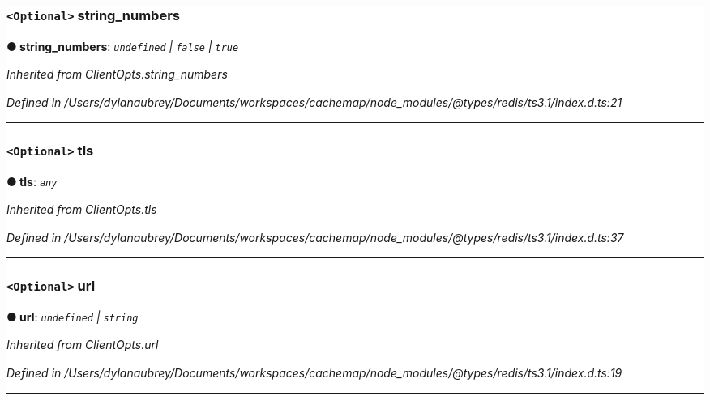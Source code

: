 ### `<Optional>` string_numbers

**● string_numbers**: *`undefined` \| `false` \| `true`*

*Inherited from ClientOpts.string_numbers*

*Defined in /Users/dylanaubrey/Documents/workspaces/cachemap/node_modules/@types/redis/ts3.1/index.d.ts:21*

___
<a id="tls"></a>

### `<Optional>` tls

**● tls**: *`any`*

*Inherited from ClientOpts.tls*

*Defined in /Users/dylanaubrey/Documents/workspaces/cachemap/node_modules/@types/redis/ts3.1/index.d.ts:37*

___
<a id="url"></a>

### `<Optional>` url

**● url**: *`undefined` \| `string`*

*Inherited from ClientOpts.url*

*Defined in /Users/dylanaubrey/Documents/workspaces/cachemap/node_modules/@types/redis/ts3.1/index.d.ts:19*

___

